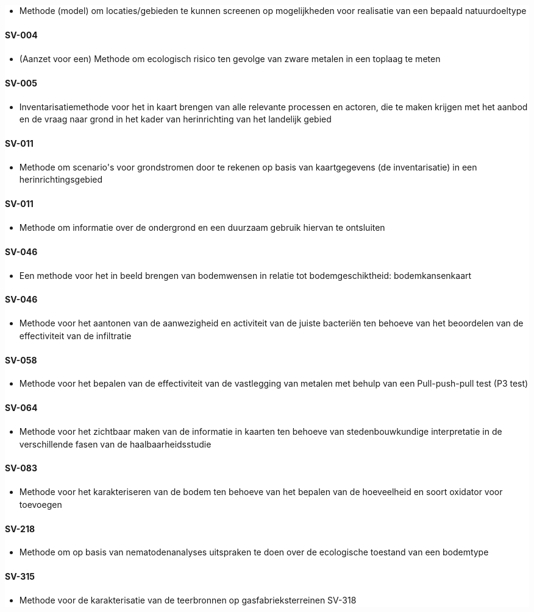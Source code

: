 - Methode (model) om locaties/gebieden te kunnen screenen op mogelijkheden voor     realisatie van een bepaald natuurdoeltype 

#### SV-004 

- (Aanzet voor een) Methode om ecologisch risico ten gevolge van zware metalen in     een toplaag te meten 

#### SV-005 

- Inventarisatiemethode voor het in kaart brengen van alle relevante processen en     actoren, die te maken krijgen met het aanbod en de vraag naar grond in het kader     van herinrichting van het landelijk gebied 

#### SV-011 

- Methode om scenario's voor grondstromen door te rekenen op basis van     kaartgegevens (de inventarisatie) in een herinrichtingsgebied 

#### SV-011 

- Methode om informatie over de ondergrond en een duurzaam gebruik hiervan te     ontsluiten 

#### SV-046 

- Een methode voor het in beeld brengen van bodemwensen in relatie tot     bodemgeschiktheid: bodemkansenkaart 

#### SV-046 

- Methode voor het aantonen van de aanwezigheid en activiteit van de juiste bacteriën     ten behoeve van het beoordelen van de effectiviteit van de infiltratie 

#### SV-058 

- Methode voor het bepalen van de effectiviteit van de vastlegging van metalen met     behulp van een Pull-push-pull test (P3 test) 

#### SV-064 

- Methode voor het zichtbaar maken van de informatie in kaarten ten behoeve van     stedenbouwkundige interpretatie in de verschillende fasen van de     haalbaarheidsstudie 

#### SV-083 

- Methode voor het karakteriseren van de bodem ten behoeve van het bepalen van de     hoeveelheid en soort oxidator voor toevoegen 

#### SV-218 

- Methode om op basis van nematodenanalyses uitspraken te doen over de     ecologische toestand van een bodemtype 

#### SV-315 

- Methode voor de karakterisatie van de teerbronnen op gasfabrieksterreinen SV-318 
